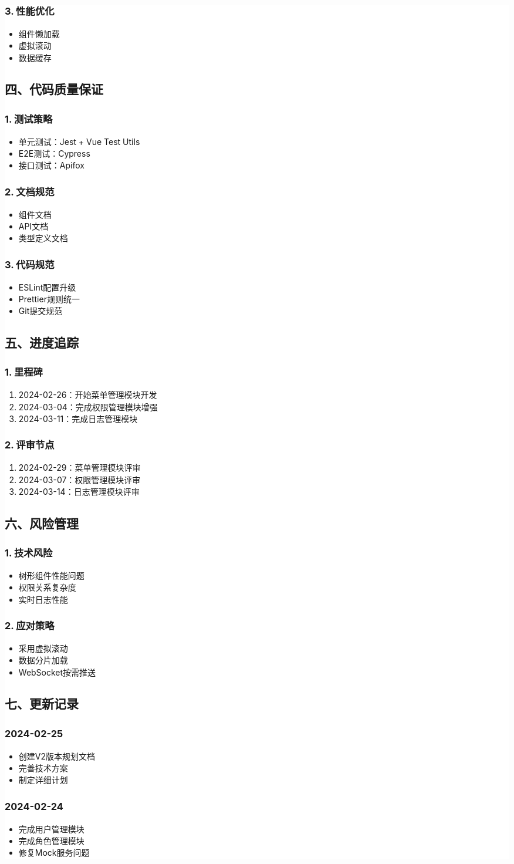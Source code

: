 ### 3. 性能优化
- 组件懒加载
- 虚拟滚动
- 数据缓存

## 四、代码质量保证

### 1. 测试策略
- 单元测试：Jest + Vue Test Utils
- E2E测试：Cypress
- 接口测试：Apifox

### 2. 文档规范
- 组件文档
- API文档
- 类型定义文档

### 3. 代码规范
- ESLint配置升级
- Prettier规则统一
- Git提交规范

## 五、进度追踪

### 1. 里程碑
1. 2024-02-26：开始菜单管理模块开发
2. 2024-03-04：完成权限管理模块增强
3. 2024-03-11：完成日志管理模块

### 2. 评审节点
1. 2024-02-29：菜单管理模块评审
2. 2024-03-07：权限管理模块评审
3. 2024-03-14：日志管理模块评审

## 六、风险管理

### 1. 技术风险
- 树形组件性能问题
- 权限关系复杂度
- 实时日志性能

### 2. 应对策略
- 采用虚拟滚动
- 数据分片加载
- WebSocket按需推送

## 七、更新记录

### 2024-02-25
- 创建V2版本规划文档
- 完善技术方案
- 制定详细计划

### 2024-02-24
- 完成用户管理模块
- 完成角色管理模块
- 修复Mock服务问题 